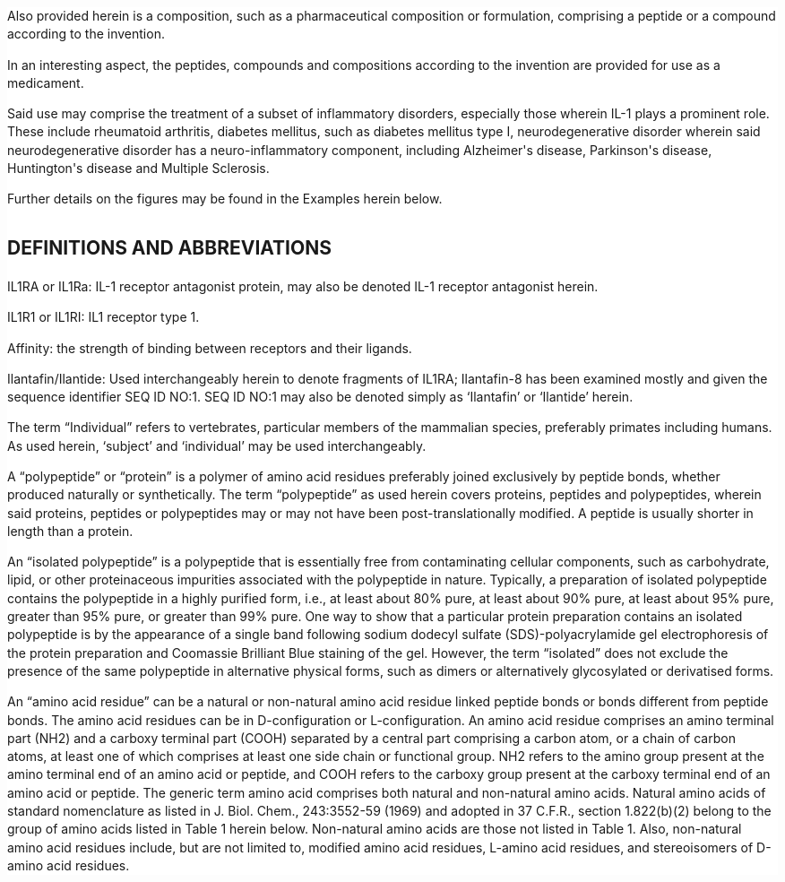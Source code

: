 Also provided herein is a composition, such as a pharmaceutical composition or formulation, comprising a peptide or a compound according to the invention.

In an interesting aspect, the peptides, compounds and compositions according to the invention are provided for use as a medicament.

Said use may comprise the treatment of a subset of inflammatory disorders, especially those wherein IL-1 plays a prominent role. These include rheumatoid arthritis, diabetes mellitus, such as diabetes mellitus type I, neurodegenerative disorder wherein said neurodegenerative disorder has a neuro-inflammatory component, including Alzheimer's disease, Parkinson's disease, Huntington's disease and Multiple Sclerosis.

Further details on the figures may be found in the Examples herein below.

## DEFINITIONS AND ABBREVIATIONS

IL1RA or IL1Ra: IL-1 receptor antagonist protein, may also be denoted IL-1 receptor antagonist herein.

IL1R1 or IL1RI: IL1 receptor type 1.

Affinity: the strength of binding between receptors and their ligands.

Ilantafin/Ilantide: Used interchangeably herein to denote fragments of IL1RA; Ilantafin-8 has been examined mostly and given the sequence identifier SEQ ID NO:1. SEQ ID NO:1 may also be denoted simply as ‘Ilantafin’ or ‘Ilantide’ herein.

The term “Individual” refers to vertebrates, particular members of the mammalian species, preferably primates including humans. As used herein, ‘subject’ and ‘individual’ may be used interchangeably.

A “polypeptide” or “protein” is a polymer of amino acid residues preferably joined exclusively by peptide bonds, whether produced naturally or synthetically. The term “polypeptide” as used herein covers proteins, peptides and polypeptides, wherein said proteins, peptides or polypeptides may or may not have been post-translationally modified. A peptide is usually shorter in length than a protein.

An “isolated polypeptide” is a polypeptide that is essentially free from contaminating cellular components, such as carbohydrate, lipid, or other proteinaceous impurities associated with the polypeptide in nature. Typically, a preparation of isolated polypeptide contains the polypeptide in a highly purified form, i.e., at least about 80% pure, at least about 90% pure, at least about 95% pure, greater than 95% pure, or greater than 99% pure. One way to show that a particular protein preparation contains an isolated polypeptide is by the appearance of a single band following sodium dodecyl sulfate (SDS)-polyacrylamide gel electrophoresis of the protein preparation and Coomassie Brilliant Blue staining of the gel. However, the term “isolated” does not exclude the presence of the same polypeptide in alternative physical forms, such as dimers or alternatively glycosylated or derivatised forms.

An “amino acid residue” can be a natural or non-natural amino acid residue linked peptide bonds or bonds different from peptide bonds. The amino acid residues can be in D-configuration or L-configuration. An amino acid residue comprises an amino terminal part (NH2) and a carboxy terminal part (COOH) separated by a central part comprising a carbon atom, or a chain of carbon atoms, at least one of which comprises at least one side chain or functional group. NH2 refers to the amino group present at the amino terminal end of an amino acid or peptide, and COOH refers to the carboxy group present at the carboxy terminal end of an amino acid or peptide. The generic term amino acid comprises both natural and non-natural amino acids. Natural amino acids of standard nomenclature as listed in J. Biol. Chem., 243:3552-59 (1969) and adopted in 37 C.F.R., section 1.822(b)(2) belong to the group of amino acids listed in Table 1 herein below. Non-natural amino acids are those not listed in Table 1. Also, non-natural amino acid residues include, but are not limited to, modified amino acid residues, L-amino acid residues, and stereoisomers of D-amino acid residues.
